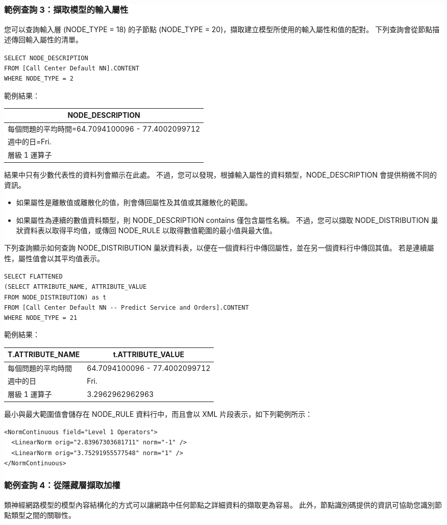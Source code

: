 ###  <a name="bkmk_Query3"></a> 範例查詢 3：擷取模型的輸入屬性  
 您可以查詢輸入層 (NODE_TYPE = 18) 的子節點 (NODE_TYPE = 20)，擷取建立模型所使用的輸入屬性和值的配對。 下列查詢會從節點描述傳回輸入屬性的清單。  
  
```  
SELECT NODE_DESCRIPTION  
FROM [Call Center Default NN].CONTENT  
WHERE NODE_TYPE = 2  
```  
  
 範例結果：  
  
|NODE_DESCRIPTION|  
|-----------------------|  
|每個問題的平均時間=64.7094100096 - 77.4002099712|  
|週中的日=Fri.|  
|層級 1 運算子|  
  
 結果中只有少數代表性的資料列會顯示在此處。 不過，您可以發現，根據輸入屬性的資料類型，NODE_DESCRIPTION 會提供稍微不同的資訊。  
  
-   如果屬性是離散值或離散化的值，則會傳回屬性及其值或其離散化的範圍。  
  
-   如果屬性為連續的數值資料類型，則 NODE_DESCRIPTION contains 僅包含屬性名稱。 不過，您可以擷取 NODE_DISTRIBUTION 巢狀資料表以取得平均值，或傳回 NODE_RULE 以取得數值範圍的最小值與最大值。  
  
 下列查詢顯示如何查詢 NODE_DISTRIBUTION 巢狀資料表，以便在一個資料行中傳回屬性，並在另一個資料行中傳回其值。 若是連續屬性，屬性值會以其平均值表示。  
  
```  
SELECT FLATTENED   
(SELECT ATTRIBUTE_NAME, ATTRIBUTE_VALUE  
FROM NODE_DISTRIBUTION) as t  
FROM [Call Center Default NN -- Predict Service and Orders].CONTENT  
WHERE NODE_TYPE = 21  
```  
  
 範例結果：  
  
|T.ATTRIBUTE_NAME|t.ATTRIBUTE_VALUE|  
|-----------------------|------------------------|  
|每個問題的平均時間|64.7094100096 - 77.4002099712|  
|週中的日|Fri.|  
|層級 1 運算子|3.2962962962963|  
  
 最小與最大範圍值會儲存在 NODE_RULE 資料行中，而且會以 XML 片段表示，如下列範例所示：  
  
```  
<NormContinuous field="Level 1 Operators">    
  <LinearNorm orig="2.83967303681711" norm="-1" />    
  <LinearNorm orig="3.75291955577548" norm="1" />    
</NormContinuous>    
```  
  
###  <a name="bkmk_Query4"></a> 範例查詢 4：從隱藏層擷取加權  
 類神經網路模型的模型內容結構化的方式可以讓網路中任何節點之詳細資料的擷取更為容易。 此外，節點識別碼提供的資訊可協助您識別節點類型之間的關聯性。  
  